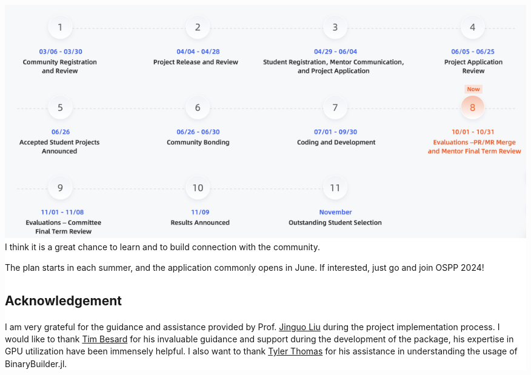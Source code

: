 ![timeline](../images/CuTropicalGEMM_figs/timeline.png)
I think it is a great chance to learn and to build connection with the community.

The plan starts in each summer, and the application commonly opens in June.
If interested, just go and join OSPP $2024$!

## Acknowledgement

I am very grateful for the guidance and assistance provided by Prof. [Jinguo Liu](https://github.com/GiggleLiu) during the project implementation process.
I would like to thank [Tim Besard](https://github.com/maleadt) for his invaluable guidance and support during the development of the package, his expertise in GPU utilization have been immensely helpful. 
I also want to thank [Tyler Thomas](https://github.com/tylerjthomas9) for his assistance in understanding the usage of BinaryBuilder.jl.